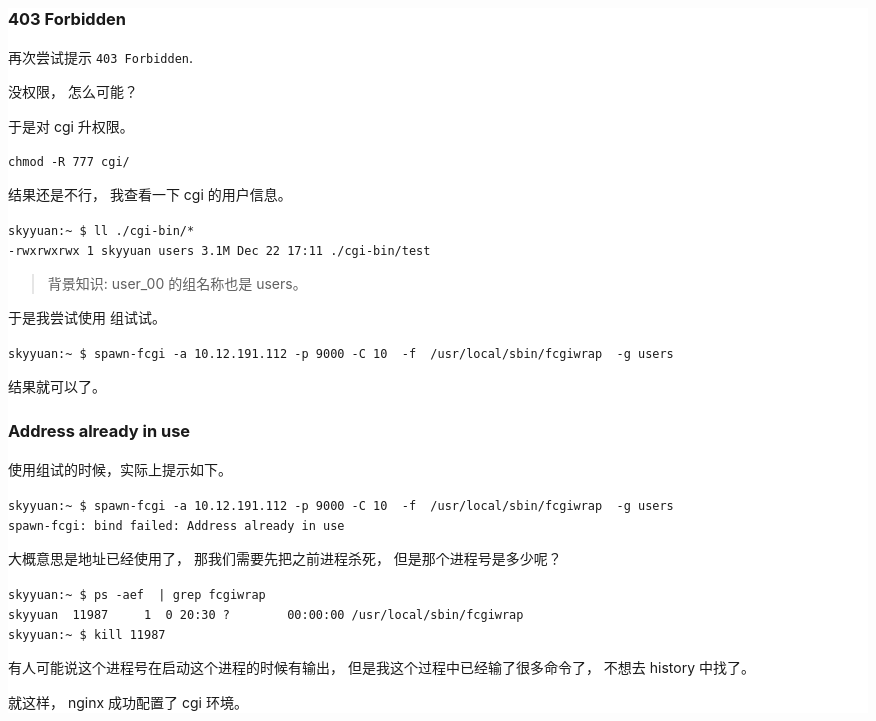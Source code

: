 ### 403 Forbidden

再次尝试提示 `403 Forbidden`.  

没权限， 怎么可能？  

于是对 cgi 升权限。  

```
chmod -R 777 cgi/
```

结果还是不行， 我查看一下 cgi 的用户信息。  

```
skyyuan:~ $ ll ./cgi-bin/*
-rwxrwxrwx 1 skyyuan users 3.1M Dec 22 17:11 ./cgi-bin/test
```


> 背景知识: user_00 的组名称也是  users。  


于是我尝试使用 组试试。  


```
skyyuan:~ $ spawn-fcgi -a 10.12.191.112 -p 9000 -C 10  -f  /usr/local/sbin/fcgiwrap  -g users 
```


结果就可以了。  



### Address already in use

使用组试的时候，实际上提示如下。  

```
skyyuan:~ $ spawn-fcgi -a 10.12.191.112 -p 9000 -C 10  -f  /usr/local/sbin/fcgiwrap  -g users 
spawn-fcgi: bind failed: Address already in use
```

大概意思是地址已经使用了， 那我们需要先把之前进程杀死， 但是那个进程号是多少呢？  

```
skyyuan:~ $ ps -aef  | grep fcgiwrap
skyyuan  11987     1  0 20:30 ?        00:00:00 /usr/local/sbin/fcgiwrap
skyyuan:~ $ kill 11987
```

有人可能说这个进程号在启动这个进程的时候有输出， 但是我这个过程中已经输了很多命令了， 不想去 history 中找了。  


就这样， nginx 成功配置了 cgi 环境。  





[record_635]: http://tiankonguse.com/record/record.php?id=635
[linux_lyb_3536911]: http://blog.csdn.net/linux_lyb/article/details/3536911
[installing-fastcgi-dev-kit]: http://stackoverflow.com/questions/8833718/installing-fastcgi-dev-kit
[fcgi_tar]: http://www.fastcgi.com/dist/fcgi.tar.gz
[fastcgi]: http://www.fastcgi.com/drupal/node/5
[fcgiwrap]: https://github.com/gnosek/fcgiwrap
[spawn-fcgi]: https://github.com/lighttpd/spawn-fcgi
[record_630]:http://tiankonguse.com/record/record.php?id=630
[record_632]: http://tiankonguse.com/record/record.php?id=632
